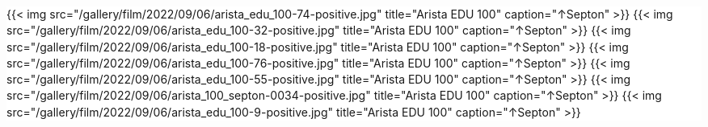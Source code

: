 {{< img src="/gallery/film/2022/09/06/arista_edu_100-74-positive.jpg" title="Arista EDU 100" caption="↑Septon" >}}
{{< img src="/gallery/film/2022/09/06/arista_edu_100-32-positive.jpg" title="Arista EDU 100" caption="↑Septon" >}}
{{< img src="/gallery/film/2022/09/06/arista_edu_100-18-positive.jpg" title="Arista EDU 100" caption="↑Septon" >}}
{{< img src="/gallery/film/2022/09/06/arista_edu_100-76-positive.jpg" title="Arista EDU 100" caption="↑Septon" >}}
{{< img src="/gallery/film/2022/09/06/arista_edu_100-55-positive.jpg" title="Arista EDU 100" caption="↑Septon" >}}
{{< img src="/gallery/film/2022/09/06/arista_100_septon-0034-positive.jpg" title="Arista EDU 100" caption="↑Septon" >}}
{{< img src="/gallery/film/2022/09/06/arista_edu_100-9-positive.jpg" title="Arista EDU 100" caption="↑Septon" >}}
